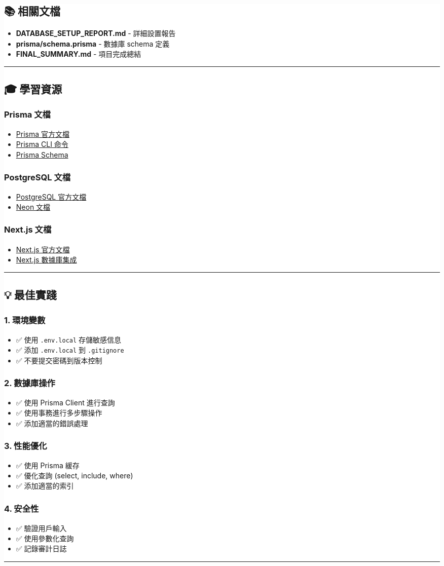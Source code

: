
## 📚 相關文檔

- **DATABASE_SETUP_REPORT.md** - 詳細設置報告
- **prisma/schema.prisma** - 數據庫 schema 定義
- **FINAL_SUMMARY.md** - 項目完成總結

---

## 🎓 學習資源

### Prisma 文檔
- [Prisma 官方文檔](https://www.prisma.io/docs/)
- [Prisma CLI 命令](https://www.prisma.io/docs/reference/api-reference/command-reference)
- [Prisma Schema](https://www.prisma.io/docs/reference/api-reference/prisma-schema-reference)

### PostgreSQL 文檔
- [PostgreSQL 官方文檔](https://www.postgresql.org/docs/)
- [Neon 文檔](https://neon.tech/docs/)

### Next.js 文檔
- [Next.js 官方文檔](https://nextjs.org/docs)
- [Next.js 數據庫集成](https://nextjs.org/docs/app/building-your-application/data-fetching)

---

## 💡 最佳實踐

### 1. 環境變數
- ✅ 使用 `.env.local` 存儲敏感信息
- ✅ 添加 `.env.local` 到 `.gitignore`
- ✅ 不要提交密碼到版本控制

### 2. 數據庫操作
- ✅ 使用 Prisma Client 進行查詢
- ✅ 使用事務進行多步驟操作
- ✅ 添加適當的錯誤處理

### 3. 性能優化
- ✅ 使用 Prisma 緩存
- ✅ 優化查詢 (select, include, where)
- ✅ 添加適當的索引

### 4. 安全性
- ✅ 驗證用戶輸入
- ✅ 使用參數化查詢
- ✅ 記錄審計日誌

---
